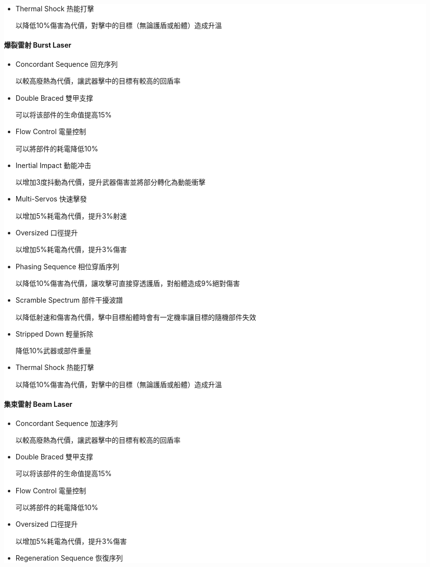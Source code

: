 * Thermal Shock 热能打擊

  以降低10%傷害為代價，對擊中的目標（無論護盾或船體）造成升溫

#### 爆裂雷射 Burst Laser

* Concordant Sequence 回充序列

  以較高廢熱為代價，讓武器擊中的目標有較高的回盾率

* Double Braced 雙甲支撑

  可以将该部件的生命值提高15%

* Flow Control 電量控制

  可以將部件的耗電降低10%

* Inertial Impact 動能冲击

  以增加3度抖動為代價，提升武器傷害並將部分轉化為動能衝擊

* Multi-Servos 快速擊發

  以增加5%耗電為代價，提升3%射速

* Oversized 口徑提升

  以增加5%耗電為代價，提升3%傷害

* Phasing Sequence 相位穿盾序列

  以降低10%傷害為代價，讓攻擊可直接穿透護盾，對船體造成9%絕對傷害

* Scramble Spectrum 部件干擾波譜

  以降低射速和傷害為代價，擊中目標船體時會有一定機率讓目標的隨機部件失效

* Stripped Down 輕量拆除

  降低10%武器或部件重量

* Thermal Shock 热能打擊

  以降低10%傷害為代價，對擊中的目標（無論護盾或船體）造成升溫

#### 集束雷射 Beam Laser

* Concordant Sequence 加速序列

  以較高廢熱為代價，讓武器擊中的目標有較高的回盾率

* Double Braced 雙甲支撑

  可以将该部件的生命值提高15%

* Flow Control 電量控制

  可以將部件的耗電降低10%

* Oversized 口徑提升

  以增加5%耗電為代價，提升3%傷害

* Regeneration Sequence 恢復序列
